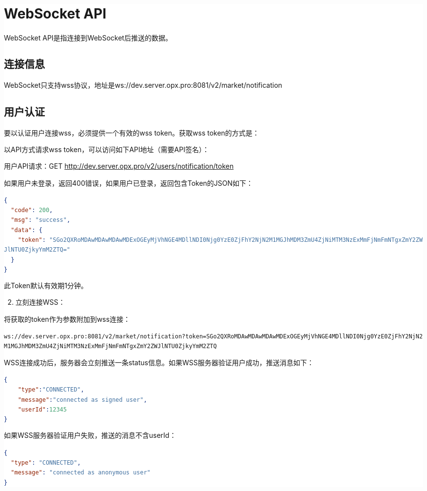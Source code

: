 

# WebSocket API

WebSocket API是指连接到WebSocket后推送的数据。

## 连接信息

WebSocket只支持wss协议，地址是ws://dev.server.opx.pro:8081/v2/market/notification

## 用户认证

要以认证用户连接wss，必须提供一个有效的wss token。获取wss token的方式是：

以API方式请求wss token，可以访问如下API地址（需要API签名）：

用户API请求：GET http://dev.server.opx.pro/v2/users/notification/token

如果用户未登录，返回400错误，如果用户已登录，返回包含Token的JSON如下：

```json
{
  "code": 200,
  "msg": "success",
  "data": {
    "token": "SGo2QXRoMDAwMDAwMDAwMDExOGEyMjVhNGE4MDllNDI0Njg0YzE0ZjFhY2NjN2M1MGJhMDM3ZmU4ZjNiMTM3NzExMmFjNmFmNTgxZmY2ZWJlNTU0ZjkyYmM2ZTQ="
  }
}
```

此Token默认有效期1分钟。

2. 立刻连接WSS：

将获取的token作为参数附加到wss连接：

```
ws://dev.server.opx.pro:8081/v2/market/notification?token=SGo2QXRoMDAwMDAwMDAwMDExOGEyMjVhNGE4MDllNDI0Njg0YzE0ZjFhY2NjN2M1MGJhMDM3ZmU4ZjNiMTM3NzExMmFjNmFmNTgxZmY2ZWJlNTU0ZjkyYmM2ZTQ
```

WSS连接成功后，服务器会立刻推送一条status信息。如果WSS服务器验证用户成功，推送消息如下：

```json
{
    "type":"CONNECTED",
    "message":"connected as signed user",
    "userId":12345
}
```



如果WSS服务器验证用户失败，推送的消息不含userId：

```json
{
  "type": "CONNECTED",
  "message": "connected as anonymous user"
}
```
